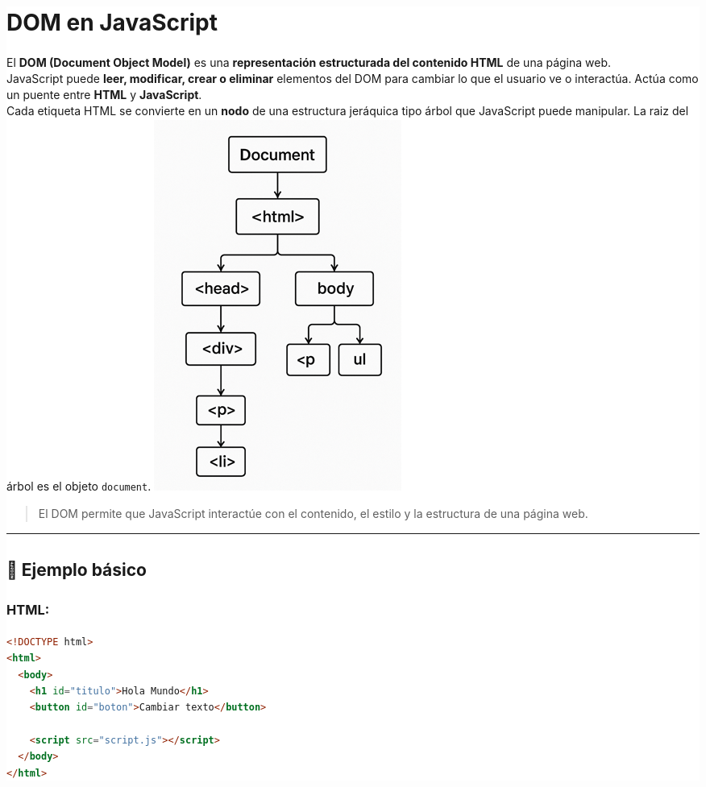# DOM en JavaScript

El **DOM (Document Object Model)** es una **representación estructurada del contenido HTML** de una página web.  
JavaScript puede **leer, modificar, crear o eliminar** elementos del DOM para cambiar lo que el usuario ve o interactúa. Actúa como un puente entre **HTML** y **JavaScript**.  
Cada etiqueta HTML se convierte en un **nodo** de una estructura jeráquica tipo árbol que JavaScript puede manipular. 
La raiz del árbol es el objeto `document`.
![árbol DOM](mdImg/DOM.png)

> El DOM permite que JavaScript interactúe con el contenido, el estilo y la estructura de una página web.

---

## 🧩 Ejemplo básico

### HTML:

```html
<!DOCTYPE html>
<html>
  <body>
    <h1 id="titulo">Hola Mundo</h1>
    <button id="boton">Cambiar texto</button>

    <script src="script.js"></script>
  </body>
</html>
```

